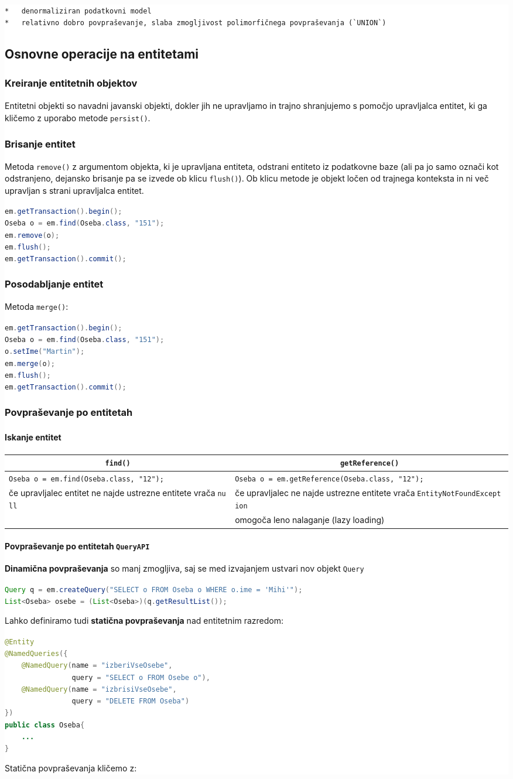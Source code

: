     *   denormaliziran podatkovni model
    *   relativno dobro povpraševanje, slaba zmogljivost polimorfičnega povpraševanja (`UNION`)

## Osnovne operacije na entitetami
### Kreiranje entitetnih objektov
Entitetni objekti so navadni javanski objekti, dokler jih ne upravljamo in trajno shranjujemo s pomočjo upravljalca entitet, ki ga kličemo z uporabo metode `persist()`.

### Brisanje entitet
Metoda `remove()` z argumentom objekta, ki je upravljana entiteta, odstrani entiteto iz podatkovne baze (ali pa jo samo označi kot odstranjeno, dejansko brisanje pa se izvede ob klicu `flush()`). Ob klicu metode je objekt ločen od trajnega konteksta in ni več upravljan s strani upravljalca entitet.

```java
em.getTransaction().begin();
Oseba o = em.find(Oseba.class, "151");
em.remove(o);
em.flush();
em.getTransaction().commit();
```

### Posodabljanje entitet
Metoda `merge()`:
```java
em.getTransaction().begin();
Oseba o = em.find(Oseba.class, "151");
o.setIme("Martin");
em.merge(o);
em.flush();
em.getTransaction().commit();
```

### Povpraševanje po entitetah
#### Iskanje entitet
|`find()`|`getReference()`|
|---|---|
|`Oseba o = em.find(Oseba.class, "12");`|`Oseba o = em.getReference(Oseba.class, "12");`|
|če upravljalec entitet ne najde ustrezne entitete vrača `null`|če upravljalec ne najde ustrezne entitete vrača `EntityNotFoundException`|
||omogoča leno nalaganje (lazy loading)

#### Povpraševanje po entitetah `QueryAPI`

**Dinamična povpraševanja** so manj zmogljiva, saj se med izvajanjem ustvari nov objekt `Query`
```java
Query q = em.createQuery("SELECT o FROM Oseba o WHERE o.ime = 'Mihi'");
List<Oseba> osebe = (List<Oseba>)(q.getResultList());
```

Lahko definiramo tudi **statična povpraševanja** nad entitetnim razredom:
```java
@Entity
@NamedQueries({
    @NamedQuery(name = "izberiVseOsebe",
                query = "SELECT o FROM Osebe o"),
    @NamedQuery(name = "izbrisiVseOsebe",
                query = "DELETE FROM Oseba")
})
public class Oseba{
    ...
}
```
Statična povpraševanja kličemo z:
